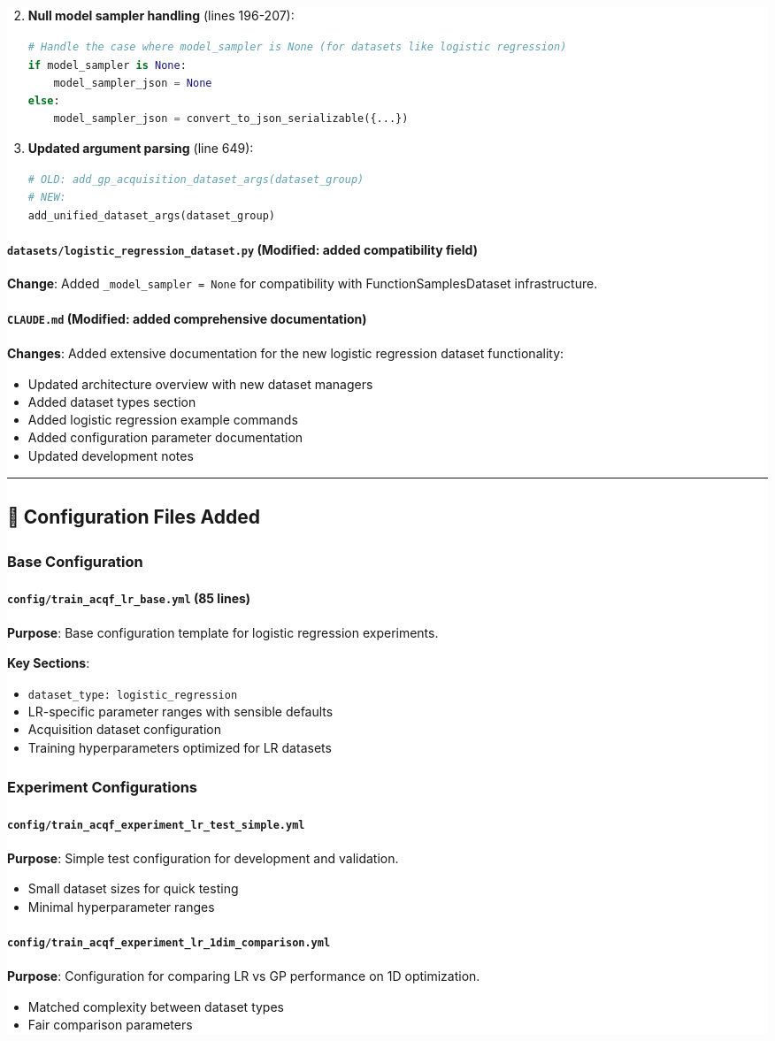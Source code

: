 2. **Null model sampler handling** (lines 196-207):
   ```python
   # Handle the case where model_sampler is None (for datasets like logistic regression)
   if model_sampler is None:
       model_sampler_json = None
   else:
       model_sampler_json = convert_to_json_serializable({...})
   ```

3. **Updated argument parsing** (line 649):
   ```python
   # OLD: add_gp_acquisition_dataset_args(dataset_group)
   # NEW:
   add_unified_dataset_args(dataset_group)
   ```

#### `datasets/logistic_regression_dataset.py` (Modified: added compatibility field)
**Change**: Added `_model_sampler = None` for compatibility with FunctionSamplesDataset infrastructure.

#### `CLAUDE.md` (Modified: added comprehensive documentation)
**Changes**: Added extensive documentation for the new logistic regression dataset functionality:
- Updated architecture overview with new dataset managers
- Added dataset types section
- Added logistic regression example commands  
- Added configuration parameter documentation
- Updated development notes

---

## 🔧 Configuration Files Added

### Base Configuration
#### `config/train_acqf_lr_base.yml` (85 lines)
**Purpose**: Base configuration template for logistic regression experiments.

**Key Sections**:
- `dataset_type: logistic_regression`
- LR-specific parameter ranges with sensible defaults
- Acquisition dataset configuration
- Training hyperparameters optimized for LR datasets

### Experiment Configurations
#### `config/train_acqf_experiment_lr_test_simple.yml`
**Purpose**: Simple test configuration for development and validation.
- Small dataset sizes for quick testing
- Minimal hyperparameter ranges

#### `config/train_acqf_experiment_lr_1dim_comparison.yml` 
**Purpose**: Configuration for comparing LR vs GP performance on 1D optimization.
- Matched complexity between dataset types
- Fair comparison parameters
